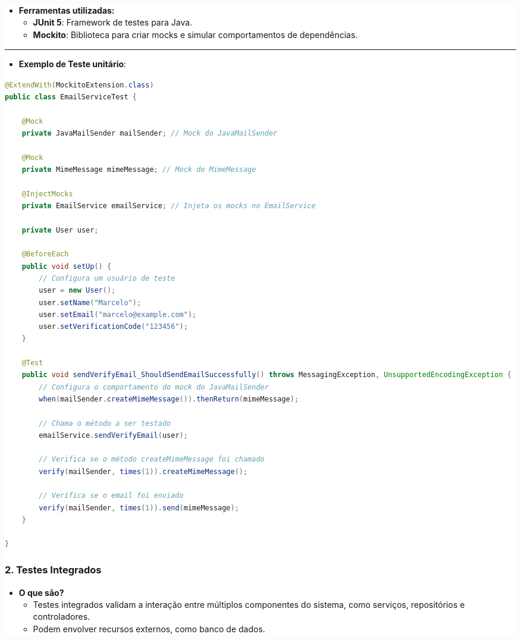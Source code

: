 - **Ferramentas utilizadas:**
  - **JUnit 5**: Framework de testes para Java.
  - **Mockito**: Biblioteca para criar mocks e simular comportamentos de dependências.

---

- **Exemplo de Teste unitário**:
```java
@ExtendWith(MockitoExtension.class)
public class EmailServiceTest {

    @Mock
    private JavaMailSender mailSender; // Mock do JavaMailSender

    @Mock
    private MimeMessage mimeMessage; // Mock do MimeMessage

    @InjectMocks
    private EmailService emailService; // Injeta os mocks no EmailService

    private User user;

    @BeforeEach
    public void setUp() {
        // Configura um usuário de teste
        user = new User();
        user.setName("Marcelo");
        user.setEmail("marcelo@example.com");
        user.setVerificationCode("123456");
    }

    @Test
    public void sendVerifyEmail_ShouldSendEmailSuccessfully() throws MessagingException, UnsupportedEncodingException {
        // Configura o comportamento do mock do JavaMailSender
        when(mailSender.createMimeMessage()).thenReturn(mimeMessage);

        // Chama o método a ser testado
        emailService.sendVerifyEmail(user);

        // Verifica se o método createMimeMessage foi chamado
        verify(mailSender, times(1)).createMimeMessage();

        // Verifica se o email foi enviado
        verify(mailSender, times(1)).send(mimeMessage);
    }

}
```

### 2. **Testes Integrados**
- **O que são?**
  - Testes integrados validam a interação entre múltiplos componentes do sistema, como serviços, repositórios e controladores.
  - Podem envolver recursos externos, como banco de dados.
